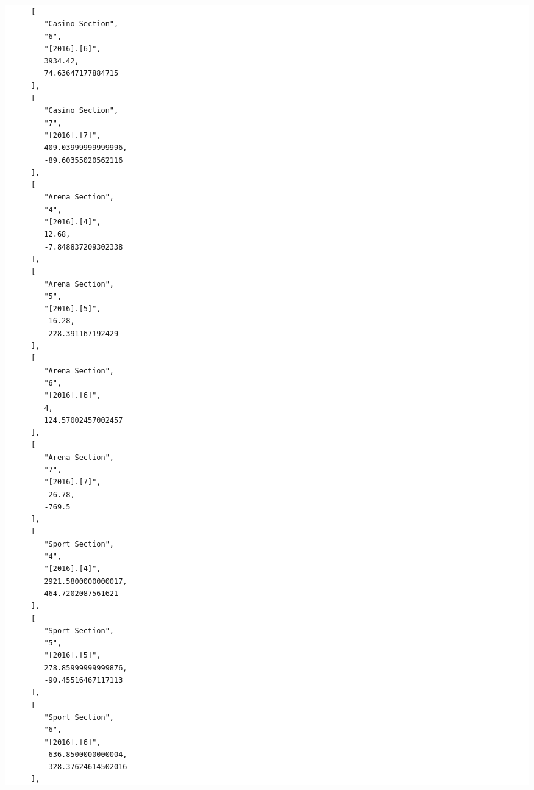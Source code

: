 ```
      [  
         "Casino Section",
         "6",
         "[2016].[6]",
         3934.42,
         74.63647177884715
      ],
      [  
         "Casino Section",
         "7",
         "[2016].[7]",
         409.03999999999996,
         -89.60355020562116
      ],
      [  
         "Arena Section",
         "4",
         "[2016].[4]",
         12.68,
         -7.848837209302338
      ],
      [  
         "Arena Section",
         "5",
         "[2016].[5]",
         -16.28,
         -228.391167192429
      ],
      [  
         "Arena Section",
         "6",
         "[2016].[6]",
         4,
         124.57002457002457
      ],
      [  
         "Arena Section",
         "7",
         "[2016].[7]",
         -26.78,
         -769.5
      ],
      [  
         "Sport Section",
         "4",
         "[2016].[4]",
         2921.5800000000017,
         464.7202087561621
      ],
      [  
         "Sport Section",
         "5",
         "[2016].[5]",
         278.85999999999876,
         -90.45516467117113
      ],
      [  
         "Sport Section",
         "6",
         "[2016].[6]",
         -636.8500000000004,
         -328.37624614502016
      ],
```